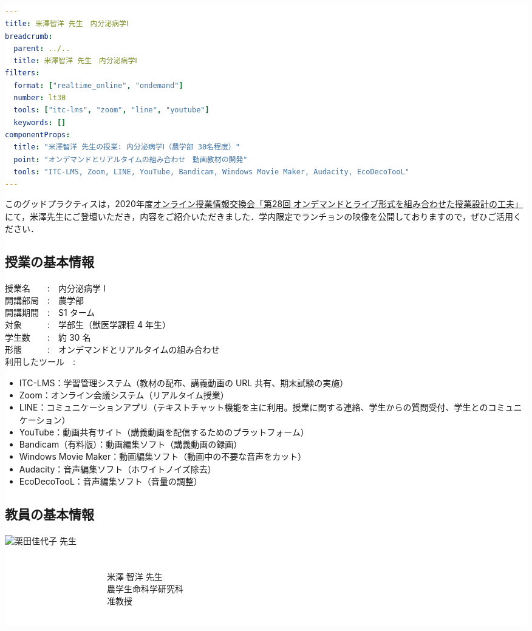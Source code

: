 ```yaml
---
title: 米澤智洋 先生　内分泌病学Ⅰ
breadcrumb:
  parent: ../..
  title: 米澤智洋 先生　内分泌病学Ⅰ
filters:
  format: ["realtime_online", "ondemand"]
  number: lt30
  tools: ["itc-lms", "zoom", "line", "youtube"]
  keywords: []
componentProps:
  title: "米澤智洋 先生の授業: 内分泌病学Ⅰ（農学部 30名程度）"
  point: "オンデマンドとリアルタイムの組み合わせ　動画教材の開発"
  tools: "ITC-LMS, Zoom, LINE, YouTube, Bandicam, Windows Movie Maker, Audacity, EcoDecoTooL"
---
```


<div class="box">このグッドプラクティスは，2020年度<a href="/events/luncheon/2021-01-28/">オンライン授業情報交換会「第28回 オンデマンドとライブ形式を組み合わせた授業設計の工夫」</a>にて，米澤先生にご登壇いただき，内容をご紹介いただきました．学内限定でランチョンの映像を公開しておりますので，ぜひご活用ください．</div>

## 授業の基本情報

授業名　　:　内分泌病学 Ⅰ<br>
開講部局　:　農学部<br>
開講期間　:　S1 ターム<br>
対象　　　:　学部生（獣医学課程 4 年生）<br>
学生数　　:　約 30 名<br>
形態　　　:　オンデマンドとリアルタイムの組み合わせ<br>
利用したツール　:

- ITC-LMS：学習管理システム（教材の配布、講義動画の URL 共有、期末試験の実施）
- Zoom：オンライン会議システム（リアルタイム授業）
- LINE：コミュニケーションアプリ（テキストチャット機能を主に利用。授業に関する連絡、学生からの質問受付、学生とのコミュニケーション）
- YouTube：動画共有サイト（講義動画を配信するためのプラットフォーム）
- Bandicam（有料版）：動画編集ソフト（講義動画の録画）
- Windows Movie Maker：動画編集ソフト（動画中の不要な音声をカット）
- Audacity：音声編集ソフト（ホワイトノイズ除去）
- EcoDecoTooL：音声編集ソフト（音量の調整）

## 教員の基本情報

<div style="display: flex;">
<img src="img/yonezawa_1.png" alt="栗田佳代子 先生" height="150">
<div style="padding-left:50px; height:150px; position:relative;">
<p style="position: absolute; top: 50%; -webkit-transform : translateY(-50%); transform : translateY(-50%); width: 500px;">
米澤 智洋 先生<br>
農学生命科学研究科<br>
准教授
</p>
</div>
</div>

